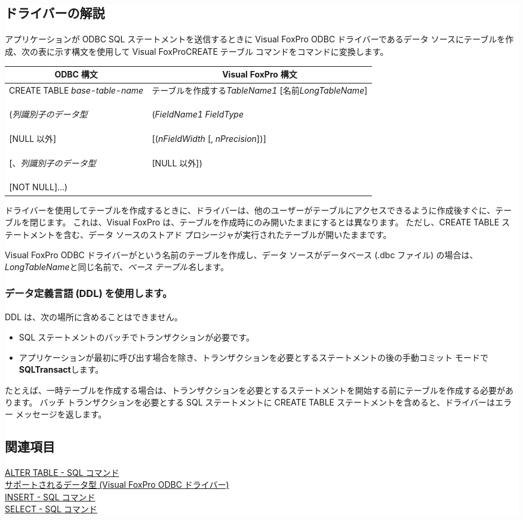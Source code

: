 ## <a name="driver-remarks"></a>ドライバーの解説  
 アプリケーションが ODBC SQL ステートメントを送信するときに Visual FoxPro ODBC ドライバーであるデータ ソースにテーブルを作成、次の表に示す構文を使用して Visual FoxProCREATE テーブル コマンドをコマンドに変換します。  
  
|ODBC 構文|Visual FoxPro 構文|  
|-----------------|--------------------------|  
|CREATE TABLE *base-table-name*<br /><br /> (*列識別子のデータ型*<br /><br /> [NULL 以外]<br /><br /> [、*列識別子のデータ型*<br /><br /> [NOT NULL]...)|テーブルを作成する*TableName1* [名前*LongTableName*]<br /><br /> (*FieldName1* *FieldType*<br /><br /> [(*nFieldWidth* [, *nPrecision*])]<br /><br /> [NULL 以外])|  
  
 ドライバーを使用してテーブルを作成するときに、ドライバーは、他のユーザーがテーブルにアクセスできるように作成後すぐに、テーブルを閉じます。 これは、Visual FoxPro は、テーブルを作成時にのみ開いたままにするとは異なります。 ただし、CREATE TABLE ステートメントを含む、データ ソースのストアド プロシージャが実行されたテーブルが開いたままです。  
  
 Visual FoxPro ODBC ドライバーがという名前のテーブルを作成し、データ ソースがデータベース (.dbc ファイル) の場合は、 *LongTableName*と同じ名前で、*ベース テーブル名*します。  
  
### <a name="using-data-definition-language-ddl"></a>データ定義言語 (DDL) を使用します。  
 DDL は、次の場所に含めることはできません。  
  
-   SQL ステートメントのバッチでトランザクションが必要です。  
  
-   アプリケーションが最初に呼び出す場合を除き、トランザクションを必要とするステートメントの後の手動コミット モードで**SQLTransact**します。  
  
 たとえば、一時テーブルを作成する場合は、トランザクションを必要とするステートメントを開始する前にテーブルを作成する必要があります。 バッチ トランザクションを必要とする SQL ステートメントに CREATE TABLE ステートメントを含めると、ドライバーはエラー メッセージを返します。  
  
## <a name="see-also"></a>関連項目  
 [ALTER TABLE - SQL コマンド](../../odbc/microsoft/alter-table-sql-command.md)   
 [サポートされるデータ型 (Visual FoxPro ODBC ドライバー)](../../odbc/microsoft/supported-data-types-visual-foxpro-odbc-driver.md)   
 [INSERT - SQL コマンド](../../odbc/microsoft/insert-sql-command.md)   
 [SELECT - SQL コマンド](../../odbc/microsoft/select-sql-command.md)

